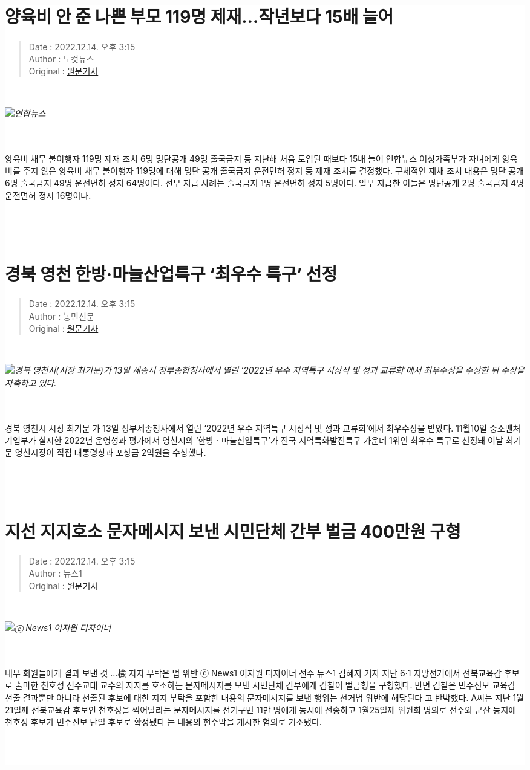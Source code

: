   
# 양육비 안 준 나쁜 부모 119명 제재…작년보다 15배 늘어  
  
> Date : 2022.12.14. 오후 3:15  
> Author : 노컷뉴스  
> Original : [원문기사](https://n.news.naver.com/mnews/article/079/0003717359?sid=102)  
<br/>  
  
<img src="https://imgnews.pstatic.net/image/079/2022/12/14/0003717359_001_20221214151501192.jpg?type=w647" id="img1"></img><em class="img_desc">연합뉴스</em>  
<br/><br/>  
  
양육비 채무 불이행자 119명 제재 조치 6명 명단공개 49명 출국금지 등 지난해 처음 도입된 때보다 15배 늘어 연합뉴스 여성가족부가 자녀에게 양육비를 주지 않은 양육비 채무 불이행자 119명에 대해 명단 공개 출국금지 운전면허 정지 등 제재 조치를 결정했다.
구체적인 제채 조치 내용은 명단 공개 6명 출국금지 49명 운전면허 정지 64명이다.
전부 지급 사례는 출국금지 1명 운전면허 정지 5명이다.
일부 지급한 이들은 명단공개 2명 출국금지 4명 운전면허 정지 16명이다.  
<br/><br/><br/>  

  
# 경북 영천 한방·마늘산업특구 ‘최우수 특구’ 선정  
  
> Date : 2022.12.14. 오후 3:15  
> Author : 농민신문  
> Original : [원문기사](https://n.news.naver.com/mnews/article/662/0000011394?sid=102)  
<br/>  
  
<img src="https://imgnews.pstatic.net/image/662/2022/12/14/REALTIME368461-20221214151357035_20221214151501943.jpg?type=w647" id="img1"></img><em class="img_desc">경북 영천시(시장 최기문)가 13일 세종시 정부종합청사에서 열린 ‘2022년 우수 지역특구 시상식 및 성과 교류회’에서 최우수상을 수상한 뒤 수상을 자축하고 있다.</em>  
<br/><br/>  
  
경북 영천시 시장 최기문 가 13일 정부세종청사에서 열린 ‘2022년 우수 지역특구 시상식 및 성과 교류회’에서 최우수상을 받았다.
11월10일 중소벤처기업부가 실시한 2022년 운영성과 평가에서 영천시의 ‘한방ㆍ마늘산업특구’가 전국 지역특화발전특구 가운데 1위인 최우수 특구로 선정돼 이날 최기문 영천시장이 직접 대통령상과 포상금 2억원을 수상했다.  
<br/><br/><br/>  

  
# 지선 지지호소 문자메시지 보낸 시민단체 간부 벌금 400만원 구형  
  
> Date : 2022.12.14. 오후 3:15  
> Author : 뉴스1  
> Original : [원문기사](https://n.news.naver.com/mnews/article/421/0006518897?sid=102)  
<br/>  
  
<img src="https://imgnews.pstatic.net/image/421/2022/12/14/0006518897_001_20221214151503328.jpg?type=w647" id="img1"></img><em class="img_desc">ⓒ News1 이지원 디자이너</em>  
<br/><br/>  
  
내부 회원들에게 결과 보낸 것 …檢 지지 부탁은 법 위반 ⓒ News1 이지원 디자이너 전주 뉴스1 김혜지 기자 지난 6·1 지방선거에서 전북교육감 후보로 출마한 천호성 전주교대 교수의 지지를 호소하는 문자메시지를 보낸 시민단체 간부에게 검찰이 벌금형을 구형했다.
반면 검찰은 민주진보 교육감 선출 결과뿐만 아니라 선출된 후보에 대한 지지 부탁을 포함한 내용의 문자메시지를 보낸 행위는 선거법 위반에 해당된다 고 반박했다.
A씨는 지난 1월21일께 전북교육감 후보인 천호성을 찍어달라는 문자메시지를 선거구민 11만 명에게 동시에 전송하고 1월25일께 위원회 명의로 전주와 군산 등지에 천호성 후보가 민주진보 단일 후보로 확정됐다 는 내용의 현수막을 게시한 혐의로 기소됐다.  
<br/><br/><br/>  
